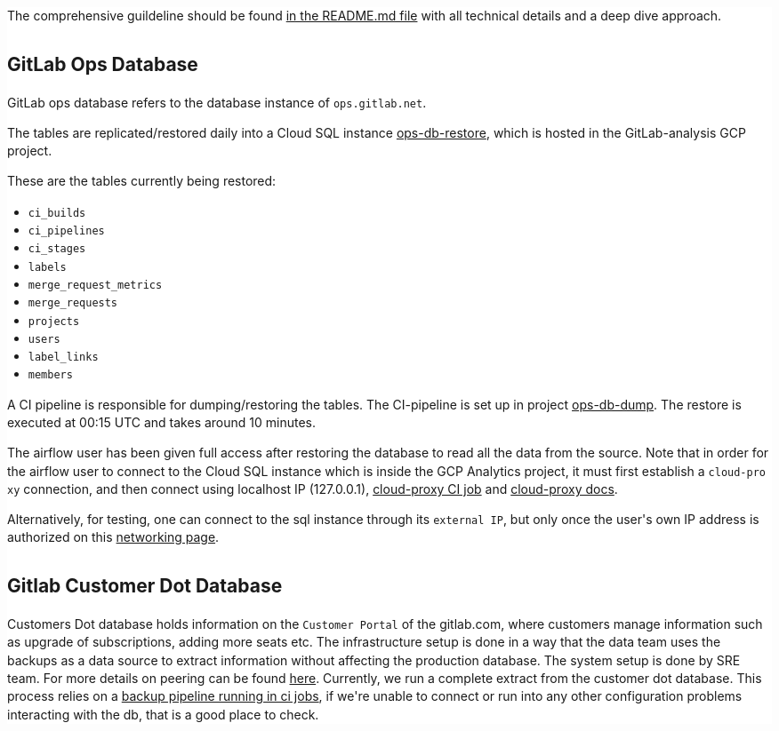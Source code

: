 The comprehensive guildeline should be found [in the README.md file](https://gitlab.com/gitlab-data/runbooks/-/blob/main/pseudonymized_data_spike/README.md) with all technical details and a deep dive approach.

## GitLab Ops Database

GitLab ops database refers to the database instance of `ops.gitlab.net`.

The tables are replicated/restored daily into a Cloud SQL instance [ops-db-restore](https://console.cloud.google.com/sql/instances/ops-db-restore/overview?project=gitlab-analysis), which is hosted in the GitLab-analysis GCP project.

These are the tables currently being restored:
- `ci_builds`
- `ci_pipelines`
- `ci_stages`
- `labels`
- `merge_request_metrics`
- `merge_requests`
- `projects`
- `users`
- `label_links`
- `members`

A CI pipeline is responsible for dumping/restoring the tables. The CI-pipeline is set up in project [ops-db-dump](https://ops.gitlab.net/gitlab-com/gl-infra/ops-db-dump).
The restore is executed at 00:15 UTC and takes around 10 minutes.

The airflow user has been given full access after restoring the database to read all the data from the source.
Note that in order for the airflow user to connect to the Cloud SQL instance which is inside the GCP Analytics project, it must first establish a `cloud-proxy` connection, and then connect using localhost IP (127.0.0.1), [cloud-proxy CI job](https://gitlab.com/gitlab-data/analytics/-/blob/master/extract/extract-ci.yml#L72) and [cloud-proxy docs](https://cloud.google.com/sql/docs/postgres/connect-instance-private-ip#connect).

Alternatively, for testing, one can connect to the sql instance through its `external IP`, but only once the user's own IP address is authorized on this [networking page](https://console.cloud.google.com/sql/instances/ops-db-restore/connections/networking?project=gitlab-analysis).

## Gitlab Customer Dot Database

Customers Dot database holds information on the `Customer Portal` of the gitlab.com, where customers manage information such as upgrade of subscriptions, adding more seats etc. The infrastructure setup is done in a way that the data team uses the backups as a data source to extract information without affecting the production database.
The system setup is done by SRE team. For more details on peering can be found [here](https://gitlab.com/gitlab-com/runbooks/-/blob/master/docs/customersdot/backups.md#gitlab-analysis).
Currently, we run a complete extract from the customer dot database. This process relies on a [backup pipeline running in ci jobs](https://ops.gitlab.net/gitlab-com/gl-infra/gitlab-restore/postgres-prdsub/-/jobs), if we're unable to connect or run into any other configuration problems interacting with the db, that is a good place to check.
